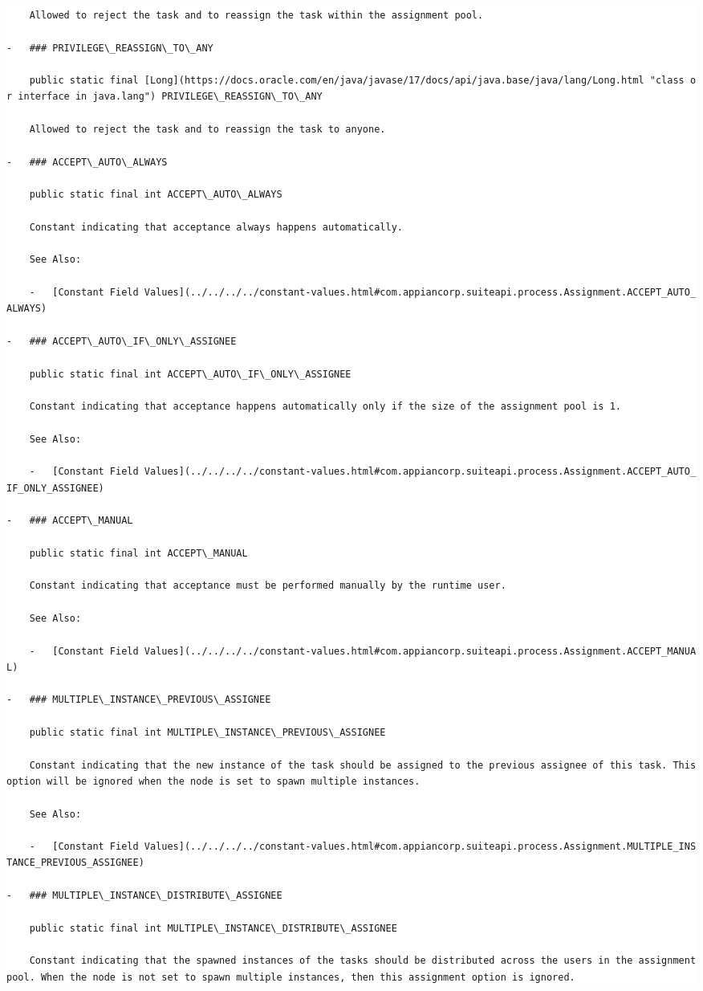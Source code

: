         Allowed to reject the task and to reassign the task within the assignment pool.

    -   ### PRIVILEGE\_REASSIGN\_TO\_ANY

        public static final [Long](https://docs.oracle.com/en/java/javase/17/docs/api/java.base/java/lang/Long.html "class or interface in java.lang") PRIVILEGE\_REASSIGN\_TO\_ANY

        Allowed to reject the task and to reassign the task to anyone.

    -   ### ACCEPT\_AUTO\_ALWAYS

        public static final int ACCEPT\_AUTO\_ALWAYS

        Constant indicating that acceptance always happens automatically.

        See Also:

        -   [Constant Field Values](../../../../constant-values.html#com.appiancorp.suiteapi.process.Assignment.ACCEPT_AUTO_ALWAYS)

    -   ### ACCEPT\_AUTO\_IF\_ONLY\_ASSIGNEE

        public static final int ACCEPT\_AUTO\_IF\_ONLY\_ASSIGNEE

        Constant indicating that acceptance happens automatically only if the size of the assignment pool is 1.

        See Also:

        -   [Constant Field Values](../../../../constant-values.html#com.appiancorp.suiteapi.process.Assignment.ACCEPT_AUTO_IF_ONLY_ASSIGNEE)

    -   ### ACCEPT\_MANUAL

        public static final int ACCEPT\_MANUAL

        Constant indicating that acceptance must be performed manually by the runtime user.

        See Also:

        -   [Constant Field Values](../../../../constant-values.html#com.appiancorp.suiteapi.process.Assignment.ACCEPT_MANUAL)

    -   ### MULTIPLE\_INSTANCE\_PREVIOUS\_ASSIGNEE

        public static final int MULTIPLE\_INSTANCE\_PREVIOUS\_ASSIGNEE

        Constant indicating that the new instance of the task should be assigned to the previous assignee of this task. This option will be ignored when the node is set to spawn multiple instances.

        See Also:

        -   [Constant Field Values](../../../../constant-values.html#com.appiancorp.suiteapi.process.Assignment.MULTIPLE_INSTANCE_PREVIOUS_ASSIGNEE)

    -   ### MULTIPLE\_INSTANCE\_DISTRIBUTE\_ASSIGNEE

        public static final int MULTIPLE\_INSTANCE\_DISTRIBUTE\_ASSIGNEE

        Constant indicating that the spawned instances of the tasks should be distributed across the users in the assignment pool. When the node is not set to spawn multiple instances, then this assignment option is ignored.
